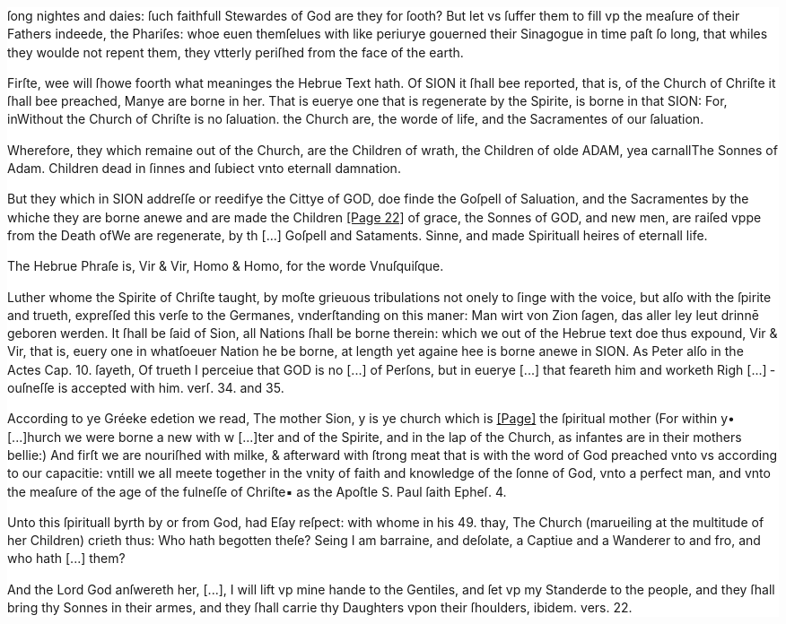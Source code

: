 ſong nightes and daies: ſuch faithfull Stewardes of God are they for ſooth?
But let vs ſuffer them to fill vp the meaſure of their Fathers indeede, the
Phariſes: whoe euen themſelues with like periurye gouerned their Sinagogue in
time paſt ſo long, that whiles they woulde not repent them, they vtterly
pe­riſhed from the face of the earth.

Firſte, wee will ſhowe foorth what meaninges the Hebrue Text hath. Of SION it
ſhall bee reported, that is, of the Church of Chriſte it ſhall bee prea­ched,
Manye are borne in her. That is e­uerye one that is regenerate by the
Spi­rite, is borne in that SION: For, inWithout the Church of Chriſte is no
ſaluation. the Church are, the worde of life, and the Sacramentes of our
ſaluation.

Wherefore, they which remaine out of the Church, are the Children of wrath,
the Children of olde ADAM, yea car­nallThe Sonnes of Adam. Children dead in
ſinnes and ſubiect vnto eternall damnation.

But they which in SION addreſſe or reedifye the Cittye of GOD, doe finde the
Goſpell of Saluation, and the Sacramentes by the whiche they are borne anewe
and are made the Children [[Page
22]](http://eebo.chadwyck.com/downloadtiff?vid=20465&page=26) of grace, the
Sonnes of GOD, and new men, are raiſed vppe from the Death ofWe are
regenerate, by th [...] Goſpell and Sataments. Sinne, and made Spirituall
heires of eternall life.

The Hebrue Phraſe is, Vir & Vir, Homo & Homo, for the worde Vnuſ­quiſque.

Luther whome the Spirite of Chriſte taught, by moſte grieuous tribulations not
onely to ſinge with the voice, but alſo with the ſpirite and trueth, expreſſed
this verſe to the Germanes, vnderſtanding on this maner: Man wirt von Zion
ſagen, das aller ley leut drinnē geboren werden. It ſhall be ſaid of Sion,
all Nations ſhall be borne therein: which we out of the He­brue text doe thus
expound, Vir & Vir, that is, euery one in whatſoeuer Nation he be borne, at
length yet againe hee is borne anewe in SION. As Peter al­ſo in the Actes Cap.
10. ſayeth, Of trueth I perceiue that GOD is no  [...] of Perſons, but in
euerye  [...] that feareth him and worketh Righ [...] ­ouſneſſe is accepted
with him. verſ. 34. and 35.

According to ye Gréeke edetion we read, The mother Sion, y is ye church which
is [[Page]](http://eebo.chadwyck.com/downloadtiff?vid=20465&page=27) the
ſpiritual mother (For within y• [...]hurch we were borne a new with w [...]ter
and of the Spirite, and in the lap of the Church, as infantes are in their
mothers bellie:) And firſt we are nouriſhed with milke, & afterward with
ſtrong meat that is with the word of God preached vnto vs accor­ding to our
capacitie: vntill we all meete together in the vnity of faith and know­ledge
of the ſonne of God, vnto a perfect man, and vnto the meaſure of the age of
the fulneſſe of Chriſte▪ as the Apoſtle S. Paul ſaith Epheſ. 4.

Unto this ſpirituall byrth by or from God, had Eſay reſpect: with whome in his
49. thay, The Church (marueiling at the multitude of her Children) crieth
thus: Who hath begotten theſe? Seing I am barraine, and deſolate, a Captiue
and a Wanderer to and fro, and who hath  [...] them?

And the Lord God anſwereth her,  [...], I will lift vp mine hande to the
Gentiles, and ſet vp my Standerde to the people, and they ſhall bring thy
Sonnes in their armes, and they ſhall carrie thy Daughters vpon their
ſhoulders, ibidem. vers. 22.
